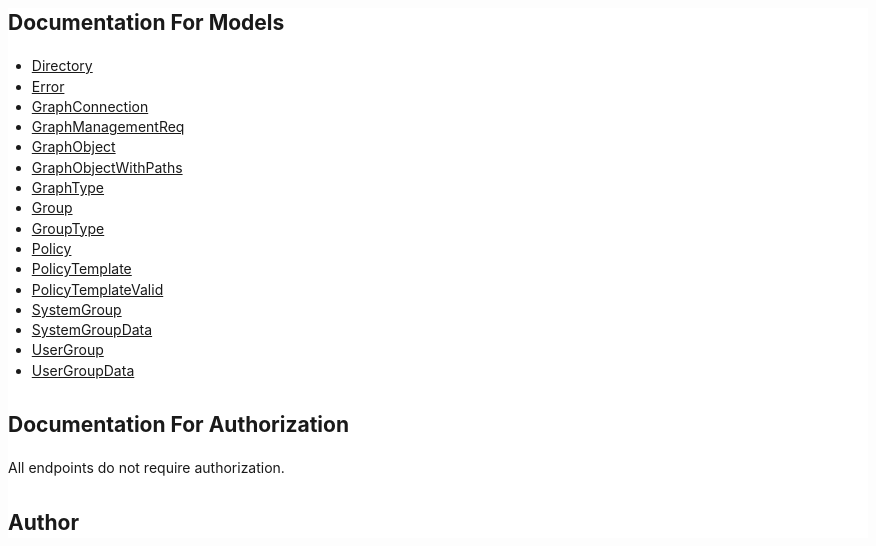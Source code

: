 
## Documentation For Models

 - [Directory](docs/Directory.md)
 - [Error](docs/Error.md)
 - [GraphConnection](docs/GraphConnection.md)
 - [GraphManagementReq](docs/GraphManagementReq.md)
 - [GraphObject](docs/GraphObject.md)
 - [GraphObjectWithPaths](docs/GraphObjectWithPaths.md)
 - [GraphType](docs/GraphType.md)
 - [Group](docs/Group.md)
 - [GroupType](docs/GroupType.md)
 - [Policy](docs/Policy.md)
 - [PolicyTemplate](docs/PolicyTemplate.md)
 - [PolicyTemplateValid](docs/PolicyTemplateValid.md)
 - [SystemGroup](docs/SystemGroup.md)
 - [SystemGroupData](docs/SystemGroupData.md)
 - [UserGroup](docs/UserGroup.md)
 - [UserGroupData](docs/UserGroupData.md)


## Documentation For Authorization

 All endpoints do not require authorization.


## Author



